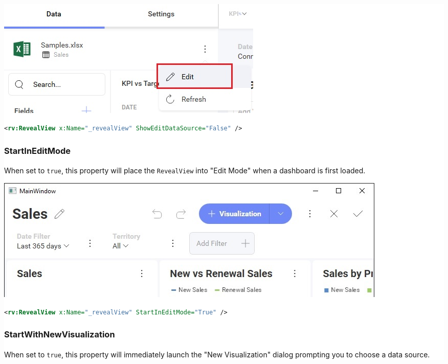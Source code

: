 ![](images/editing-showeditdatasource.jpg)

```xml
<rv:RevealView x:Name="_revealView" ShowEditDataSource="False" />
```

### StartInEditMode

When set to `true`, this property will place the `RevealView` into "Edit Mode" when a dashboard is first loaded.

![](images/editing-startineditmode.jpg)

```xml
<rv:RevealView x:Name="_revealView" StartInEditMode="True" />
```

### StartWithNewVisualization

When set to `true`, this property will immediately launch the "New Visualization" dialog prompting you to choose a data source.
